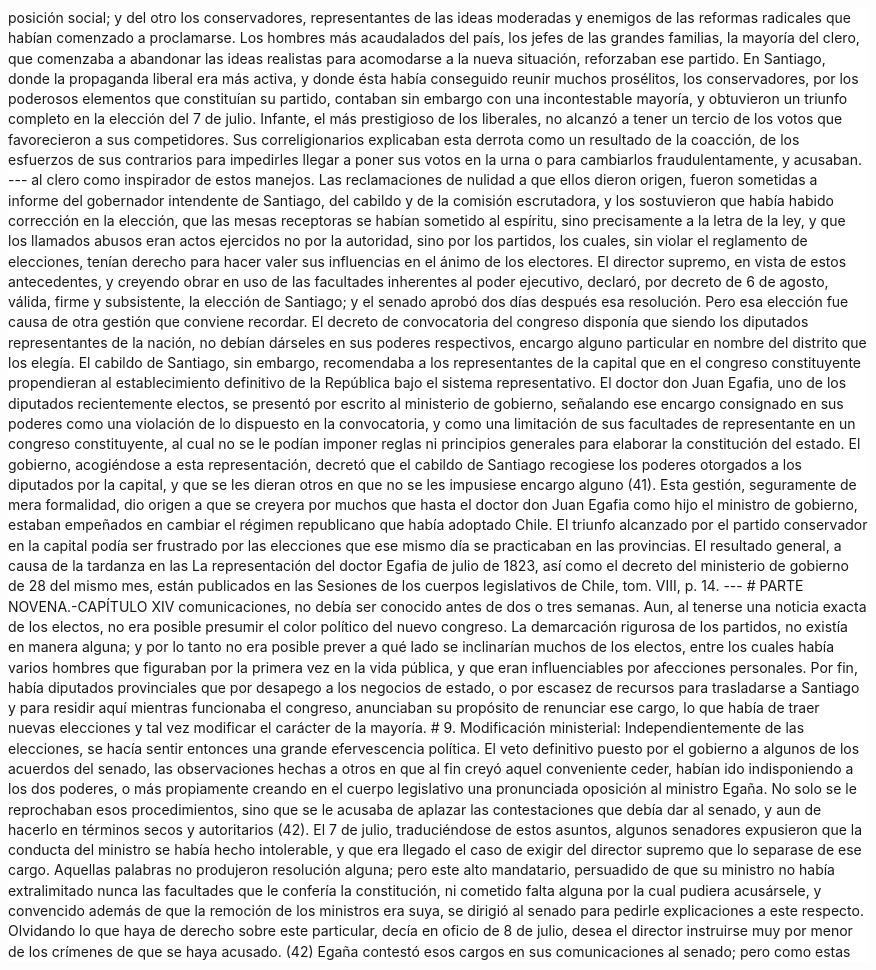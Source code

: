 posición social; y del otro los conservadores, representantes de las ideas moderadas y enemigos de las reformas radicales que habían comenzado a proclamarse. Los hombres más acaudalados del país, los jefes de las grandes familias, la mayoría del clero, que comenzaba a abandonar las ideas realistas para acomodarse a la nueva situación, reforzaban ese partido. En Santiago, donde la propaganda liberal era más activa, y donde ésta había conseguido reunir muchos prosélitos, los conservadores, por los poderosos elementos que constituían su partido, contaban sin embargo con una incontestable mayoría, y obtuvieron un triunfo completo en la elección del 7 de julio. Infante, el más prestigioso de los liberales, no alcanzó a tener un tercio de los votos que favorecieron a sus competidores. Sus correligionarios explicaban esta derrota como un resultado de la coacción, de los esfuerzos de sus contrarios para impedirles llegar a poner sus votos en la urna o para cambiarlos fraudulentamente, y acusaban. --- al clero como inspirador de estos manejos. Las reclamaciones de nulidad a que ellos dieron origen, fueron sometidas a informe del gobernador intendente de Santiago, del cabildo y de la comisión escrutadora, y los sostuvieron que había habido corrección en la elección, que las mesas receptoras se habían sometido al espíritu, sino precisamente a la letra de la ley, y que los llamados abusos eran actos ejercidos no por la autoridad, sino por los partidos, los cuales, sin violar el reglamento de elecciones, tenían derecho para hacer valer sus influencias en el ánimo de los electores. El director supremo, en vista de estos antecedentes, y creyendo obrar en uso de las facultades inherentes al poder ejecutivo, declaró, por decreto de 6 de agosto, válida, firme y subsistente, la elección de Santiago; y el senado aprobó dos días después esa resolución. Pero esa elección fue causa de otra gestión que conviene recordar. El decreto de convocatoria del congreso disponía que siendo los diputados representantes de la nación, no debían dárseles en sus poderes respectivos, encargo alguno particular en nombre del distrito que los elegía. El cabildo de Santiago, sin embargo, recomendaba a los representantes de la capital que en el congreso constituyente propendieran al establecimiento definitivo de la República bajo el sistema representativo. El doctor don Juan Egafia, uno de los diputados recientemente electos, se presentó por escrito al ministerio de gobierno, señalando ese encargo consignado en sus poderes como una violación de lo dispuesto en la convocatoria, y como una limitación de sus facultades de representante en un congreso constituyente, al cual no se le podían imponer reglas ni principios generales para elaborar la constitución del estado. El gobierno, acogiéndose a esta representación, decretó que el cabildo de Santiago recogiese los poderes otorgados a los diputados por la capital, y que se les dieran otros en que no se les impusiese encargo alguno (41). Esta gestión, seguramente de mera formalidad, dio origen a que se creyera por muchos que hasta el doctor don Juan Egafia como hijo el ministro de gobierno, estaban empeñados en cambiar el régimen republicano que había adoptado Chile. El triunfo alcanzado por el partido conservador en la capital podía ser frustrado por las elecciones que ese mismo día se practicaban en las provincias. El resultado general, a causa de la tardanza en las La representación del doctor Egafia de julio de 1823, así como el decreto del ministerio de gobierno de 28 del mismo mes, están publicados en las Sesiones de los cuerpos legislativos de Chile, tom. VIII, p. 14. --- # PARTE NOVENA.-CAPÍTULO XIV comunicaciones, no debía ser conocido antes de dos o tres semanas. Aun, al tenerse una noticia exacta de los electos, no era posible presumir el color político del nuevo congreso. La demarcación rigurosa de los partidos, no existía en manera alguna; y por lo tanto no era posible prever a qué lado se inclinarían muchos de los electos, entre los cuales había varios hombres que figuraban por la primera vez en la vida pública, y que eran influenciables por afecciones personales. Por fin, había diputados provinciales que por desapego a los negocios de estado, o por escasez de recursos para trasladarse a Santiago y para residir aquí mientras funcionaba el congreso, anunciaban su propósito de renunciar ese cargo, lo que había de traer nuevas elecciones y tal vez modificar el carácter de la mayoría. # 9. Modificación ministerial: Independientemente de las elecciones, se hacía sentir entonces una grande efervescencia política. El veto definitivo puesto por el gobierno a algunos de los acuerdos del senado, las observaciones hechas a otros en que al fin creyó aquel conveniente ceder, habían ido indisponiendo a los dos poderes, o más propiamente creando en el cuerpo legislativo una pronunciada oposición al ministro Egaña. No solo se le reprochaban esos procedimientos, sino que se le acusaba de aplazar las contestaciones que debía dar al senado, y aun de hacerlo en términos secos y autoritarios (42). El 7 de julio, traduciéndose de estos asuntos, algunos senadores expusieron que la conducta del ministro se había hecho intolerable, y que era llegado el caso de exigir del director supremo que lo separase de ese cargo. Aquellas palabras no produjeron resolución alguna; pero este alto mandatario, persuadido de que su ministro no había extralimitado nunca las facultades que le confería la constitución, ni cometido falta alguna por la cual pudiera acusársele, y convencido además de que la remoción de los ministros era suya, se dirigió al senado para pedirle explicaciones a este respecto. Olvidando lo que haya de derecho sobre este particular, decía en oficio de 8 de julio, desea el director instruirse muy por menor de los crímenes de que se haya acusado. (42) Egaña contestó esos cargos en sus comunicaciones al senado; pero como estas